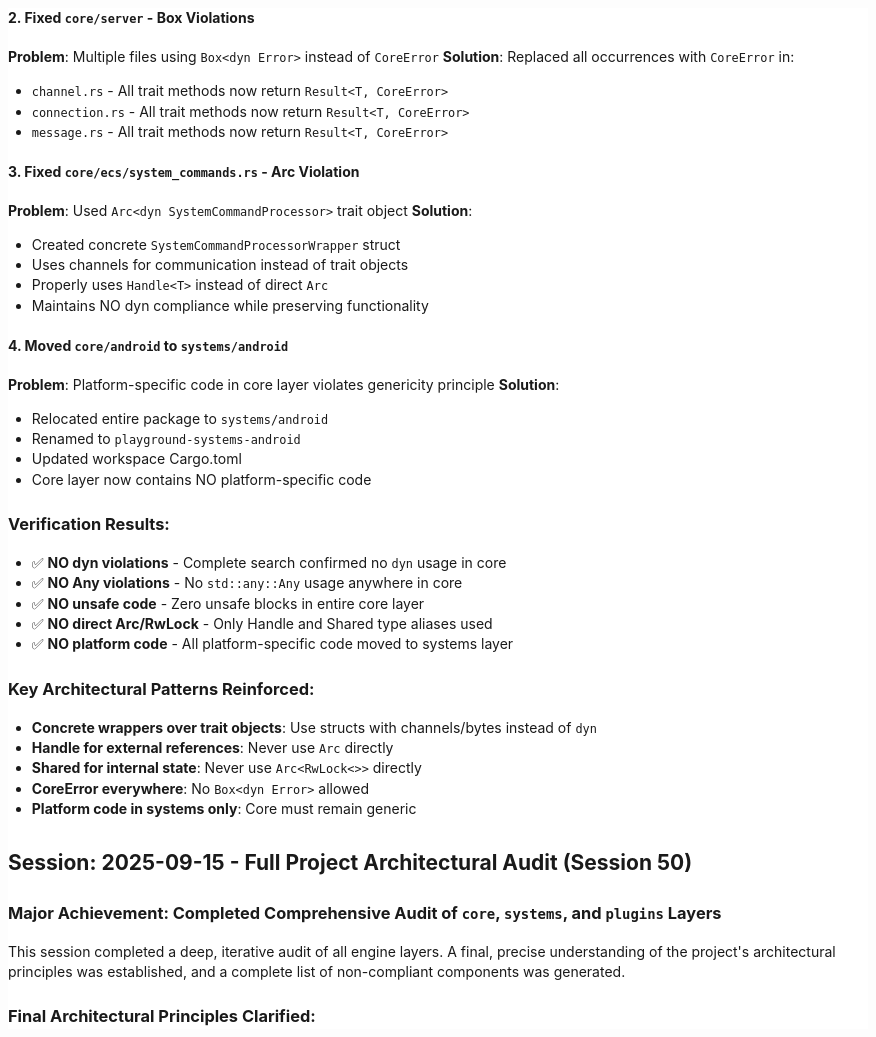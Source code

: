 #### 2. Fixed `core/server` - Box<dyn Error> Violations
**Problem**: Multiple files using `Box<dyn Error>` instead of `CoreError`
**Solution**: Replaced all occurrences with `CoreError` in:
- `channel.rs` - All trait methods now return `Result<T, CoreError>`
- `connection.rs` - All trait methods now return `Result<T, CoreError>`
- `message.rs` - All trait methods now return `Result<T, CoreError>`

#### 3. Fixed `core/ecs/system_commands.rs` - Arc<dyn> Violation
**Problem**: Used `Arc<dyn SystemCommandProcessor>` trait object
**Solution**:
- Created concrete `SystemCommandProcessorWrapper` struct
- Uses channels for communication instead of trait objects
- Properly uses `Handle<T>` instead of direct `Arc`
- Maintains NO dyn compliance while preserving functionality

#### 4. Moved `core/android` to `systems/android`
**Problem**: Platform-specific code in core layer violates genericity principle
**Solution**:
- Relocated entire package to `systems/android`
- Renamed to `playground-systems-android`
- Updated workspace Cargo.toml
- Core layer now contains NO platform-specific code

### Verification Results:
- ✅ **NO dyn violations** - Complete search confirmed no `dyn` usage in core
- ✅ **NO Any violations** - No `std::any::Any` usage anywhere in core
- ✅ **NO unsafe code** - Zero unsafe blocks in entire core layer
- ✅ **NO direct Arc/RwLock** - Only Handle<T> and Shared<T> type aliases used
- ✅ **NO platform code** - All platform-specific code moved to systems layer

### Key Architectural Patterns Reinforced:
- **Concrete wrappers over trait objects**: Use structs with channels/bytes instead of `dyn`
- **Handle<T> for external references**: Never use `Arc` directly
- **Shared<T> for internal state**: Never use `Arc<RwLock<>>` directly
- **CoreError everywhere**: No `Box<dyn Error>` allowed
- **Platform code in systems only**: Core must remain generic

## Session: 2025-09-15 - Full Project Architectural Audit (Session 50)

### Major Achievement: Completed Comprehensive Audit of `core`, `systems`, and `plugins` Layers

This session completed a deep, iterative audit of all engine layers. A final, precise understanding of the project's architectural principles was established, and a complete list of non-compliant components was generated.

### Final Architectural Principles Clarified:

